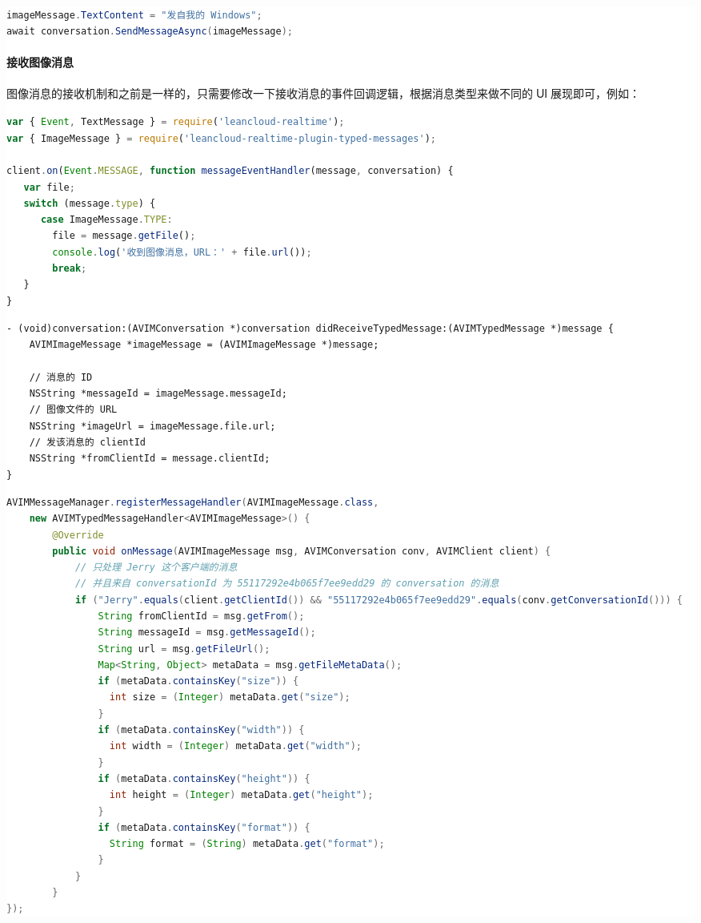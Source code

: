 ```cs
imageMessage.TextContent = "发自我的 Windows";
await conversation.SendMessageAsync(imageMessage);
```

#### 接收图像消息

图像消息的接收机制和之前是一样的，只需要修改一下接收消息的事件回调逻辑，根据消息类型来做不同的 UI 展现即可，例如：

```js
var { Event, TextMessage } = require('leancloud-realtime');
var { ImageMessage } = require('leancloud-realtime-plugin-typed-messages');

client.on(Event.MESSAGE, function messageEventHandler(message, conversation) {
   var file;
   switch (message.type) {
      case ImageMessage.TYPE:
        file = message.getFile();
        console.log('收到图像消息，URL：' + file.url());
        break;
   }
}
```
```objc
- (void)conversation:(AVIMConversation *)conversation didReceiveTypedMessage:(AVIMTypedMessage *)message {
    AVIMImageMessage *imageMessage = (AVIMImageMessage *)message;

    // 消息的 ID
    NSString *messageId = imageMessage.messageId;
    // 图像文件的 URL
    NSString *imageUrl = imageMessage.file.url;
    // 发该消息的 clientId
    NSString *fromClientId = message.clientId;
}
```
```java
AVIMMessageManager.registerMessageHandler(AVIMImageMessage.class,
    new AVIMTypedMessageHandler<AVIMImageMessage>() {
        @Override
        public void onMessage(AVIMImageMessage msg, AVIMConversation conv, AVIMClient client) {
            // 只处理 Jerry 这个客户端的消息
            // 并且来自 conversationId 为 55117292e4b065f7ee9edd29 的 conversation 的消息
            if ("Jerry".equals(client.getClientId()) && "55117292e4b065f7ee9edd29".equals(conv.getConversationId())) {
                String fromClientId = msg.getFrom();
                String messageId = msg.getMessageId();
                String url = msg.getFileUrl();
                Map<String, Object> metaData = msg.getFileMetaData();
                if (metaData.containsKey("size")) {
                  int size = (Integer) metaData.get("size");
                }
                if (metaData.containsKey("width")) {
                  int width = (Integer) metaData.get("width");
                }
                if (metaData.containsKey("height")) {
                  int height = (Integer) metaData.get("height");
                }
                if (metaData.containsKey("format")) {
                  String format = (String) metaData.get("format");
                }
            }
        }
});
```
```cs
```